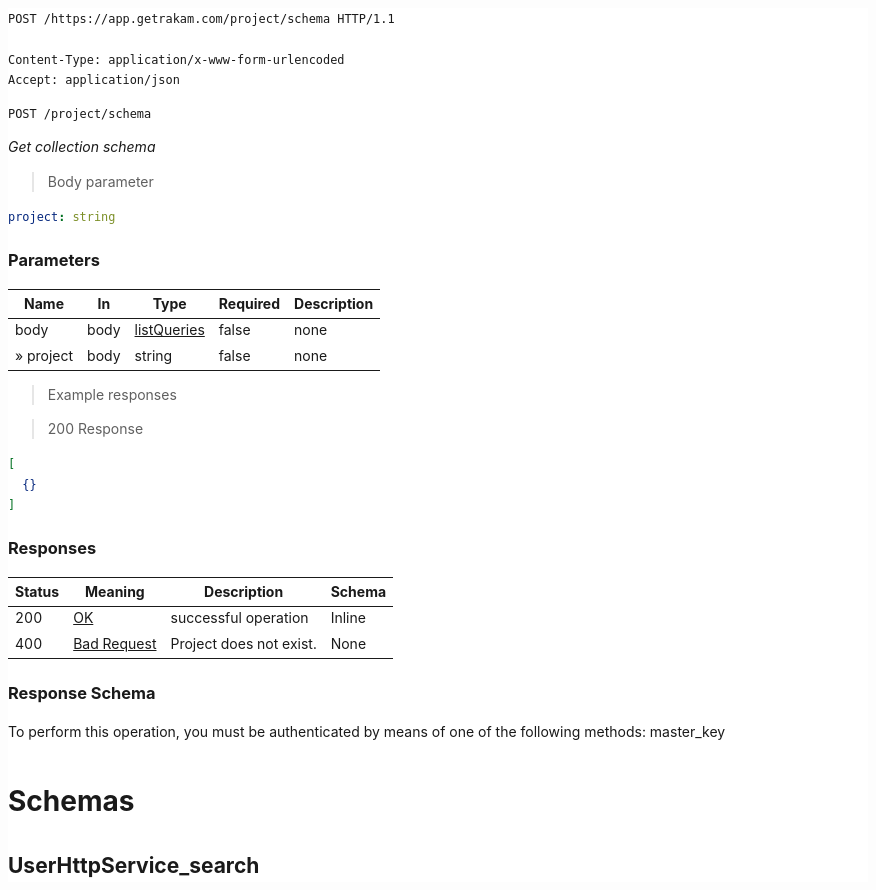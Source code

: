 ```http
POST /https://app.getrakam.com/project/schema HTTP/1.1

Content-Type: application/x-www-form-urlencoded
Accept: application/json

```

`POST /project/schema`

*Get collection schema*

> Body parameter

```yaml
project: string

```

<h3 id="schema-parameters">Parameters</h3>

|Name|In|Type|Required|Description|
|---|---|---|---|---|
|body|body|[listQueries](#schemalistqueries)|false|none|
|» project|body|string|false|none|

> Example responses

> 200 Response

```json
[
  {}
]
```

<h3 id="schema-responses">Responses</h3>

|Status|Meaning|Description|Schema|
|---|---|---|---|
|200|[OK](https://tools.ietf.org/html/rfc7231#section-6.3.1)|successful operation|Inline|
|400|[Bad Request](https://tools.ietf.org/html/rfc7231#section-6.5.1)|Project does not exist.|None|

<h3 id="schema-responseschema">Response Schema</h3>

<aside class="warning">
To perform this operation, you must be authenticated by means of one of the following methods:
master_key
</aside>

# Schemas

<h2 id="tocSuserhttpservice_search">UserHttpService_search</h2>

<a id="schemauserhttpservice_search"></a>
